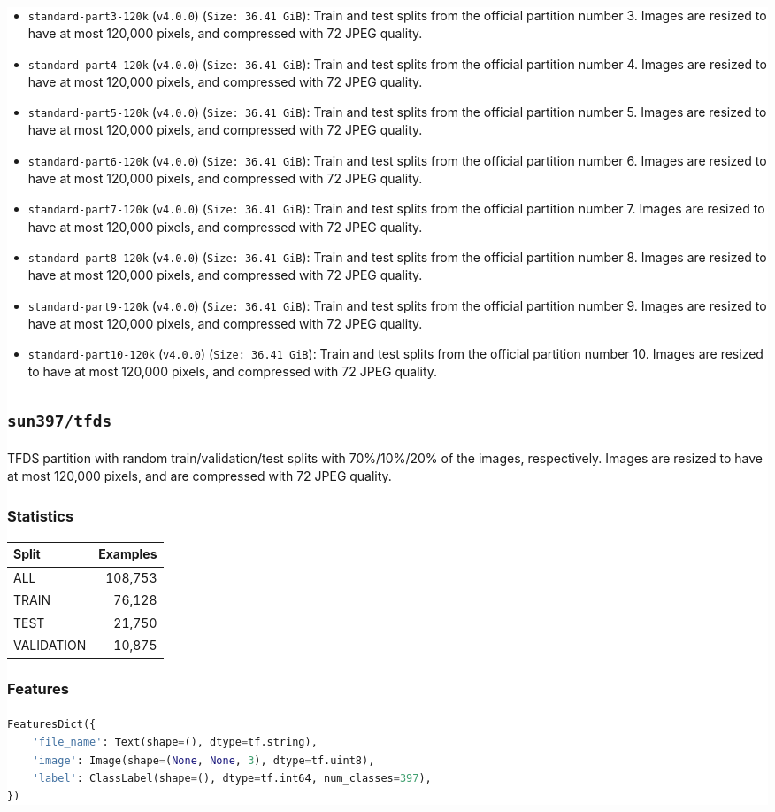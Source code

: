 *   `standard-part3-120k` (`v4.0.0`) (`Size: 36.41 GiB`): Train and test splits
    from the official partition number 3. Images are resized to have at most
    120,000 pixels, and compressed with 72 JPEG quality.

*   `standard-part4-120k` (`v4.0.0`) (`Size: 36.41 GiB`): Train and test splits
    from the official partition number 4. Images are resized to have at most
    120,000 pixels, and compressed with 72 JPEG quality.

*   `standard-part5-120k` (`v4.0.0`) (`Size: 36.41 GiB`): Train and test splits
    from the official partition number 5. Images are resized to have at most
    120,000 pixels, and compressed with 72 JPEG quality.

*   `standard-part6-120k` (`v4.0.0`) (`Size: 36.41 GiB`): Train and test splits
    from the official partition number 6. Images are resized to have at most
    120,000 pixels, and compressed with 72 JPEG quality.

*   `standard-part7-120k` (`v4.0.0`) (`Size: 36.41 GiB`): Train and test splits
    from the official partition number 7. Images are resized to have at most
    120,000 pixels, and compressed with 72 JPEG quality.

*   `standard-part8-120k` (`v4.0.0`) (`Size: 36.41 GiB`): Train and test splits
    from the official partition number 8. Images are resized to have at most
    120,000 pixels, and compressed with 72 JPEG quality.

*   `standard-part9-120k` (`v4.0.0`) (`Size: 36.41 GiB`): Train and test splits
    from the official partition number 9. Images are resized to have at most
    120,000 pixels, and compressed with 72 JPEG quality.

*   `standard-part10-120k` (`v4.0.0`) (`Size: 36.41 GiB`): Train and test splits
    from the official partition number 10. Images are resized to have at most
    120,000 pixels, and compressed with 72 JPEG quality.

## `sun397/tfds`

TFDS partition with random train/validation/test splits with 70%/10%/20% of the
images, respectively. Images are resized to have at most 120,000 pixels, and are
compressed with 72 JPEG quality.

### Statistics

Split      | Examples
:--------- | -------:
ALL        | 108,753
TRAIN      | 76,128
TEST       | 21,750
VALIDATION | 10,875

### Features

```python
FeaturesDict({
    'file_name': Text(shape=(), dtype=tf.string),
    'image': Image(shape=(None, None, 3), dtype=tf.uint8),
    'label': ClassLabel(shape=(), dtype=tf.int64, num_classes=397),
})
```
